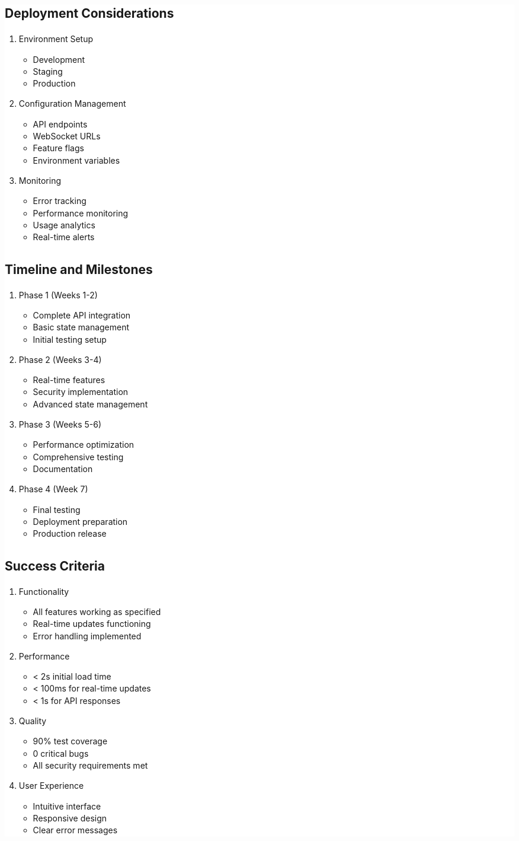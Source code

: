 ## Deployment Considerations

1. Environment Setup
   - Development
   - Staging
   - Production

2. Configuration Management
   - API endpoints
   - WebSocket URLs
   - Feature flags
   - Environment variables

3. Monitoring
   - Error tracking
   - Performance monitoring
   - Usage analytics
   - Real-time alerts

## Timeline and Milestones

1. Phase 1 (Weeks 1-2)
   - Complete API integration
   - Basic state management
   - Initial testing setup

2. Phase 2 (Weeks 3-4)
   - Real-time features
   - Security implementation
   - Advanced state management

3. Phase 3 (Weeks 5-6)
   - Performance optimization
   - Comprehensive testing
   - Documentation

4. Phase 4 (Week 7)
   - Final testing
   - Deployment preparation
   - Production release

## Success Criteria

1. Functionality
   - All features working as specified
   - Real-time updates functioning
   - Error handling implemented

2. Performance
   - < 2s initial load time
   - < 100ms for real-time updates
   - < 1s for API responses

3. Quality
   - 90% test coverage
   - 0 critical bugs
   - All security requirements met

4. User Experience
   - Intuitive interface
   - Responsive design
   - Clear error messages